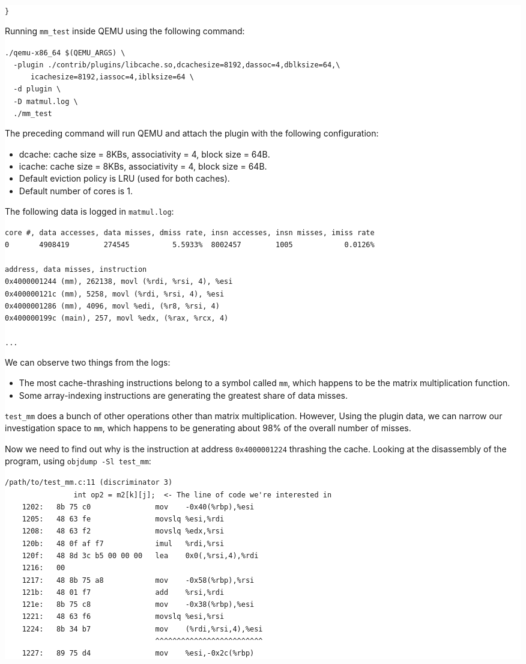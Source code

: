 ```
}
```

Running `mm_test` inside QEMU using the following command:

```
./qemu-x86_64 $(QEMU_ARGS) \
  -plugin ./contrib/plugins/libcache.so,dcachesize=8192,dassoc=4,dblksize=64,\
      icachesize=8192,iassoc=4,iblksize=64 \
  -d plugin \
  -D matmul.log \
  ./mm_test
```

The preceding command will run QEMU and attach the plugin with the following
configuration:

* dcache: cache size = 8KBs, associativity = 4, block size = 64B.
* icache: cache size = 8KBs, associativity = 4, block size = 64B.
* Default eviction policy is LRU (used for both caches).
* Default number of cores is 1.

The following data is logged in `matmul.log`:

```
core #, data accesses, data misses, dmiss rate, insn accesses, insn misses, imiss rate
0       4908419        274545          5.5933%  8002457        1005            0.0126%

address, data misses, instruction
0x4000001244 (mm), 262138, movl (%rdi, %rsi, 4), %esi
0x400000121c (mm), 5258, movl (%rdi, %rsi, 4), %esi
0x4000001286 (mm), 4096, movl %edi, (%r8, %rsi, 4)
0x400000199c (main), 257, movl %edx, (%rax, %rcx, 4)

...
```

We can observe two things from the logs:

* The most cache-thrashing instructions belong to a symbol called `mm`, which
    happens to be the matrix multiplication function.
* Some array-indexing instructions are generating the greatest share of data
    misses.

`test_mm` does a bunch of other operations other than matrix multiplication.
However, Using the plugin data, we can narrow our investigation space to `mm`,
which happens to be generating about 98% of the overall number of misses.

Now we need to find out why is the instruction at address `0x4000001224`
thrashing the cache. Looking at the disassembly of the program, using
`objdump -Sl test_mm`:

```
/path/to/test_mm.c:11 (discriminator 3)
                int op2 = m2[k][j];  <- The line of code we're interested in
    1202:   8b 75 c0               mov    -0x40(%rbp),%esi
    1205:   48 63 fe               movslq %esi,%rdi
    1208:   48 63 f2               movslq %edx,%rsi
    120b:   48 0f af f7            imul   %rdi,%rsi
    120f:   48 8d 3c b5 00 00 00   lea    0x0(,%rsi,4),%rdi
    1216:   00
    1217:   48 8b 75 a8            mov    -0x58(%rbp),%rsi
    121b:   48 01 f7               add    %rsi,%rdi
    121e:   8b 75 c8               mov    -0x38(%rbp),%esi
    1221:   48 63 f6               movslq %esi,%rsi
    1224:   8b 34 b7               mov    (%rdi,%rsi,4),%esi
                                   ^^^^^^^^^^^^^^^^^^^^^^^^^
    1227:   89 75 d4               mov    %esi,-0x2c(%rbp)
```
